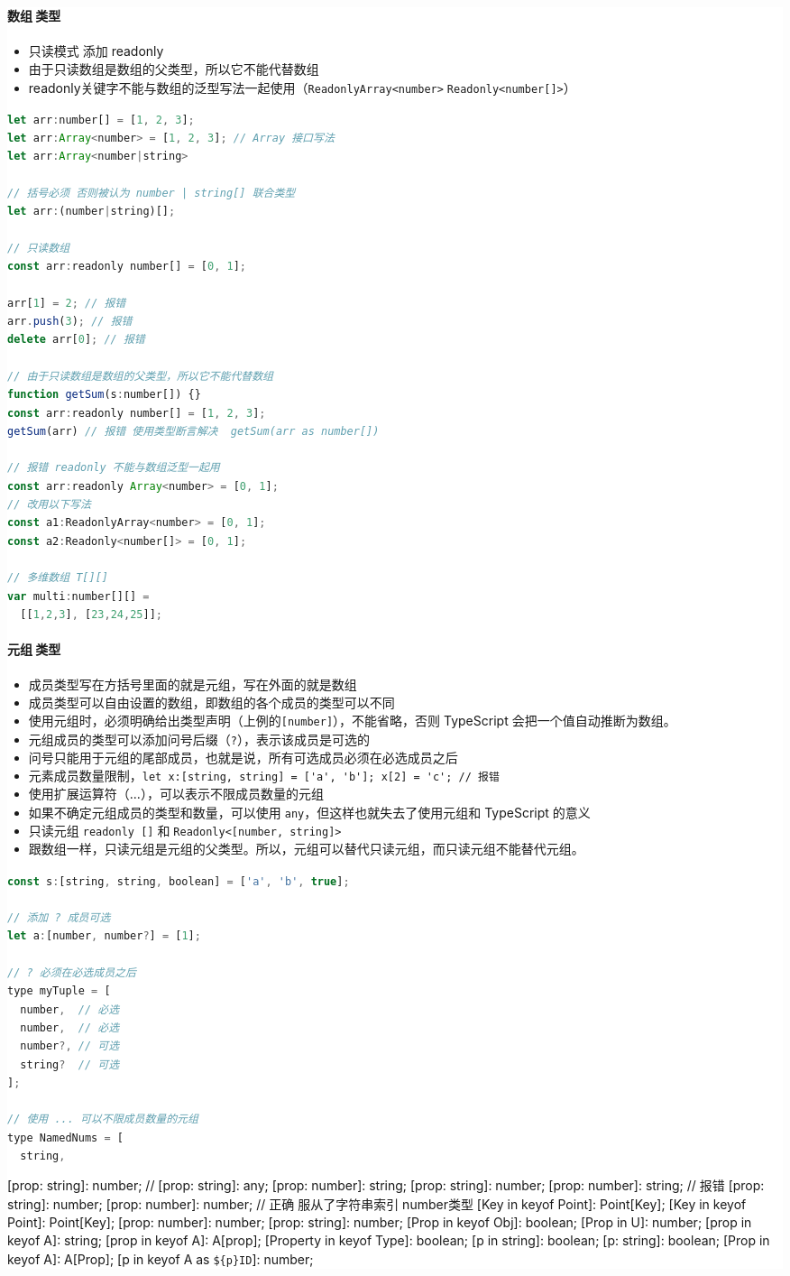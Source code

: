 #### 数组 类型
- 只读模式 添加 readonly
- 由于只读数组是数组的父类型，所以它不能代替数组
- readonly关键字不能与数组的泛型写法一起使用（`ReadonlyArray<number>` `Readonly<number[]>`）
```javascript
let arr:number[] = [1, 2, 3];
let arr:Array<number> = [1, 2, 3]; // Array 接口写法
let arr:Array<number|string>

// 括号必须 否则被认为 number | string[] 联合类型
let arr:(number|string)[];

// 只读数组
const arr:readonly number[] = [0, 1];

arr[1] = 2; // 报错
arr.push(3); // 报错
delete arr[0]; // 报错

// 由于只读数组是数组的父类型，所以它不能代替数组
function getSum(s:number[]) {}
const arr:readonly number[] = [1, 2, 3];
getSum(arr) // 报错 使用类型断言解决  getSum(arr as number[])

// 报错 readonly 不能与数组泛型一起用
const arr:readonly Array<number> = [0, 1];
// 改用以下写法
const a1:ReadonlyArray<number> = [0, 1];
const a2:Readonly<number[]> = [0, 1];

// 多维数组 T[][]
var multi:number[][] =
  [[1,2,3], [23,24,25]];
```

#### 元组 类型
- 成员类型写在方括号里面的就是元组，写在外面的就是数组
- 成员类型可以自由设置的数组，即数组的各个成员的类型可以不同
- 使用元组时，必须明确给出类型声明（上例的`[number]`），不能省略，否则 TypeScript 会把一个值自动推断为数组。
- 元组成员的类型可以添加问号后缀（`?`），表示该成员是可选的
- 问号只能用于元组的尾部成员，也就是说，所有可选成员必须在必选成员之后
- 元素成员数量限制，`let x:[string, string] = ['a', 'b']; x[2] = 'c'; // 报错`
- 使用扩展运算符（...），可以表示不限成员数量的元组
- 如果不确定元组成员的类型和数量，可以使用 `any`，但这样也就失去了使用元组和 TypeScript 的意义
- 只读元组 `readonly []` 和 `Readonly<[number, string]>`
- 跟数组一样，只读元组是元组的父类型。所以，元组可以替代只读元组，而只读元组不能替代元组。

```javascript
const s:[string, string, boolean] = ['a', 'b', true];

// 添加 ? 成员可选
let a:[number, number?] = [1];

// ? 必须在必选成员之后
type myTuple = [
  number,  // 必选
  number,  // 必选 
  number?, // 可选
  string?  // 可选
];

// 使用 ... 可以不限成员数量的元组
type NamedNums = [
  string,
```

  [property: string]: string
  [prop: string]: number;  // [prop: string]: any;
  [prop: number]: string;
  [prop: string]: number;
  [prop: number]: string; // 报错
  [prop: string]: number;
  [prop: number]: number; // 正确  服从了字符串索引 number类型
  [Key in keyof Point]: Point[Key];
  [Key in keyof Point]: Point[Key];
  [prop: number]: number;
  [prop: string]: number;
  [Prop in keyof Obj]: boolean;
  [Prop in U]: number;
  [prop in keyof A]: string;
  [prop in keyof A]: A[prop];
  [Property in keyof Type]: boolean;
  [p in string]: boolean;
  [p: string]: boolean;
  [Prop in keyof A]: A[Prop];
  [p in keyof A as `${p}ID`]: number;